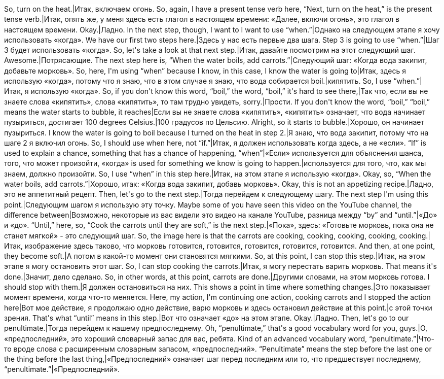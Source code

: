 So, turn on the heat.|Итак, включаем огонь.
So, again, I have a present tense verb here, “Next, turn on the heat,” is the present tense verb.|Итак, опять же, у меня здесь есть глагол в настоящем времени: «Далее, включи огонь», это глагол в настоящем времени.
Okay.|Ладно.
In the next step, though, I want to I want to use “when.”|Однако на следующем этапе я хочу использовать «когда».
We have our first two steps here.|Здесь у нас есть первые два шага.
Step 3 is going to use “when.”|Шаг 3 будет использовать «когда».
So, let's take a look at that next step.|Итак, давайте посмотрим на этот следующий шаг.
Awesome.|Потрясающие.
The next step here is, “When the water boils, add carrots.”|Следующий шаг: «Когда вода закипит, добавьте морковь».
So, here, I'm using “when” because I know, in this case, I know the water is going to|Итак, здесь я использую «когда», потому что я знаю, что в этом случае я знаю, что вода собирается
boil.|кипятить.
So, I use “when.”|Итак, я использую «когда».
So, if you don't know this word, “boil,” the word, “boil,” it's hard to see there,|Так что, если вы не знаете слова «кипятить», слова «кипятить», то там трудно увидеть,
sorry.|Прости.
If you don't know the word, “boil,” “boil,” means the water starts to bubble, it reaches|Если вы не знаете слова «кипятить», «кипятить» означает, что вода начинает пузыриться, достигает
100 degrees Celsius.|100 градусов по Цельсию.
Alright, so it starts to bubble.|Хорошо, он начинает пузыриться.
I know the water is going to boil because I turned on the heat in step 2.|Я знаю, что вода закипит, потому что на шаге 2 я включил огонь.
So, I should use when here, not “if.”|Итак, я должен использовать когда здесь, а не «если».
“If” is used to explain a chance, something that has a chance of happening, “when”|«Если» используется для объяснения шанса, того, что может произойти, «когда»
is used for something we know is going to happen.|используется для того, что, как мы знаем, должно произойти.
So, I use “when” in this step here.|Итак, на этом этапе я использую «когда».
Okay, so, “When the water boils, add carrots.”|Хорошо, итак: «Когда вода закипит, добавь морковь».
Okay, this is not an appetizing recipe.|Ладно, это не аппетитный рецепт.
Then, let's go to the next step.|Тогда перейдем к следующему шагу.
The next step I'm using this point.|Следующим шагом я использую эту точку.
Maybe some of you have seen this video on the YouTube channel, the difference between|Возможно, некоторые из вас видели это видео на канале YouTube, разница между
“by” and “until.”|«До» и «до».
“Until,” here, so, “Cook the carrots until they are soft,” is the next step.|«Пока», здесь: «Готовьте морковь, пока она не станет мягкой» - это следующий шаг.
So, the image here is that the carrots are cooking, cooking, cooking, cooking, cooking.|Итак, изображение здесь таково, что морковь готовится, готовится, готовится, готовится, готовится.
And then, at one point, they become soft.|А потом в какой-то момент они становятся мягкими.
So, at this point, I can stop this step.|Итак, на этом этапе я могу остановить этот шаг.
So, I can stop cooking the carrots.|Итак, я могу перестать варить морковь.
That means it's done.|Значит, дело сделано.
So, in other words, at this point, carrots are done.|Другими словами, на этом морковь готова.
I should stop with them.|Я должен остановиться на них.
This shows a point in time where something changes.|Это показывает момент времени, когда что-то меняется.
Here, my action, I'm continuing one action, cooking carrots and I stopped the action here|Вот мое действие, я продолжаю одно действие, варю морковь и здесь остановил действие
at this point.|с этой точки зрения.
That's what “until” means in this step.|Вот что означает «до» на этом этапе.
Okay.|Ладно.
Then, let's go to our penultimate.|Тогда перейдем к нашему предпоследнему.
Oh, “penultimate,” that's a good vocabulary word for you, guys.|О, «предпоследний», это хороший словарный запас для вас, ребята.
Kind of an advanced vocabulary word, “penultimate.”|Что-то вроде слова с расширенным словарным запасом, «предпоследний».
“Penultimate” means the step before the last one or the thing before the last thing,|«Предпоследний» означает шаг перед последним или то, что предшествует последнему,
“penultimate.”|«Предпоследний».